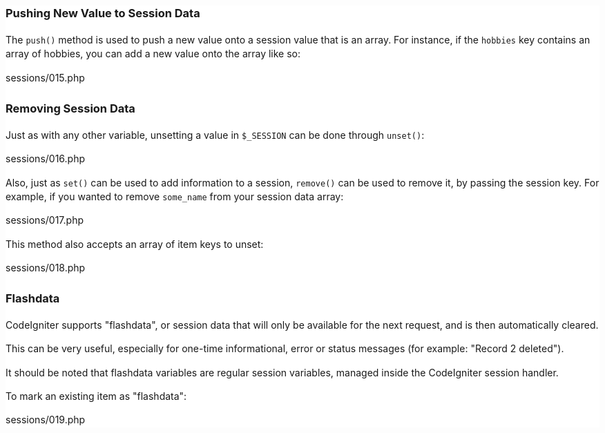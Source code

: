 ### Pushing New Value to Session Data

The `push()` method is used to push a new value onto a session value
that is an array. For instance, if the `hobbies` key contains an array
of hobbies, you can add a new value onto the array like so:

<div class="literalinclude">

sessions/015.php

</div>

### Removing Session Data

Just as with any other variable, unsetting a value in `$_SESSION` can be
done through `unset()`:

<div class="literalinclude">

sessions/016.php

</div>

Also, just as `set()` can be used to add information to a session,
`remove()` can be used to remove it, by passing the session key. For
example, if you wanted to remove `some_name` from your session data
array:

<div class="literalinclude">

sessions/017.php

</div>

This method also accepts an array of item keys to unset:

<div class="literalinclude">

sessions/018.php

</div>

### Flashdata

CodeIgniter supports "flashdata", or session data that will only be
available for the next request, and is then automatically cleared.

This can be very useful, especially for one-time informational, error or
status messages (for example: "Record 2 deleted").

It should be noted that flashdata variables are regular session
variables, managed inside the CodeIgniter session handler.

To mark an existing item as "flashdata":

<div class="literalinclude">

sessions/019.php

</div>
